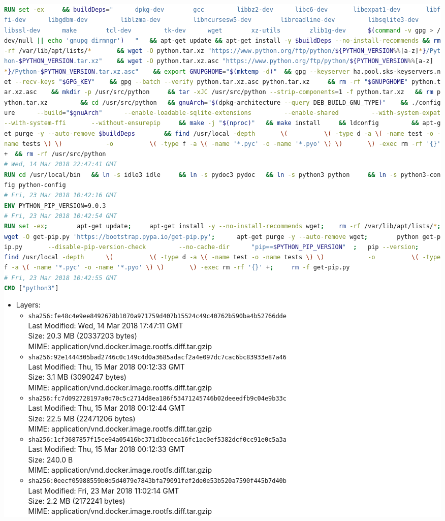 ```dockerfile
RUN set -ex 	&& buildDeps=" 		dpkg-dev 		gcc 		libbz2-dev 		libc6-dev 		libexpat1-dev 		libffi-dev 		libgdbm-dev 		liblzma-dev 		libncursesw5-dev 		libreadline-dev 		libsqlite3-dev 		libssl-dev 		make 		tcl-dev 		tk-dev 		wget 		xz-utils 		zlib1g-dev 		$(command -v gpg > /dev/null || echo 'gnupg dirmngr') 	" 	&& apt-get update && apt-get install -y $buildDeps --no-install-recommends && rm -rf /var/lib/apt/lists/* 		&& wget -O python.tar.xz "https://www.python.org/ftp/python/${PYTHON_VERSION%%[a-z]*}/Python-$PYTHON_VERSION.tar.xz" 	&& wget -O python.tar.xz.asc "https://www.python.org/ftp/python/${PYTHON_VERSION%%[a-z]*}/Python-$PYTHON_VERSION.tar.xz.asc" 	&& export GNUPGHOME="$(mktemp -d)" 	&& gpg --keyserver ha.pool.sks-keyservers.net --recv-keys "$GPG_KEY" 	&& gpg --batch --verify python.tar.xz.asc python.tar.xz 	&& rm -rf "$GNUPGHOME" python.tar.xz.asc 	&& mkdir -p /usr/src/python 	&& tar -xJC /usr/src/python --strip-components=1 -f python.tar.xz 	&& rm python.tar.xz 		&& cd /usr/src/python 	&& gnuArch="$(dpkg-architecture --query DEB_BUILD_GNU_TYPE)" 	&& ./configure 		--build="$gnuArch" 		--enable-loadable-sqlite-extensions 		--enable-shared 		--with-system-expat 		--with-system-ffi 		--without-ensurepip 	&& make -j "$(nproc)" 	&& make install 	&& ldconfig 		&& apt-get purge -y --auto-remove $buildDeps 		&& find /usr/local -depth 		\( 			\( -type d -a \( -name test -o -name tests \) \) 			-o 			\( -type f -a \( -name '*.pyc' -o -name '*.pyo' \) \) 		\) -exec rm -rf '{}' + 	&& rm -rf /usr/src/python
# Wed, 14 Mar 2018 22:47:41 GMT
RUN cd /usr/local/bin 	&& ln -s idle3 idle 	&& ln -s pydoc3 pydoc 	&& ln -s python3 python 	&& ln -s python3-config python-config
# Fri, 23 Mar 2018 10:42:16 GMT
ENV PYTHON_PIP_VERSION=9.0.3
# Fri, 23 Mar 2018 10:42:54 GMT
RUN set -ex; 		apt-get update; 	apt-get install -y --no-install-recommends wget; 	rm -rf /var/lib/apt/lists/*; 		wget -O get-pip.py 'https://bootstrap.pypa.io/get-pip.py'; 		apt-get purge -y --auto-remove wget; 		python get-pip.py 		--disable-pip-version-check 		--no-cache-dir 		"pip==$PYTHON_PIP_VERSION" 	; 	pip --version; 		find /usr/local -depth 		\( 			\( -type d -a \( -name test -o -name tests \) \) 			-o 			\( -type f -a \( -name '*.pyc' -o -name '*.pyo' \) \) 		\) -exec rm -rf '{}' +; 	rm -f get-pip.py
# Fri, 23 Mar 2018 10:42:55 GMT
CMD ["python3"]
```

-	Layers:
	-	`sha256:fe48c4e9ee8492678b1070a971759d407b15524c49c40762b590ba4b52766dde`  
		Last Modified: Wed, 14 Mar 2018 17:47:11 GMT  
		Size: 20.3 MB (20337203 bytes)  
		MIME: application/vnd.docker.image.rootfs.diff.tar.gzip
	-	`sha256:92e1444305bad2746c0c149c4d0a3685adacf2a4e097dc7cac6bc83933e87a46`  
		Last Modified: Thu, 15 Mar 2018 00:12:33 GMT  
		Size: 3.1 MB (3090247 bytes)  
		MIME: application/vnd.docker.image.rootfs.diff.tar.gzip
	-	`sha256:fc7d092728197a0d70c5c2714d8ea186f53471245746b02deeedfb9c04e9b33c`  
		Last Modified: Thu, 15 Mar 2018 00:12:44 GMT  
		Size: 22.5 MB (22471206 bytes)  
		MIME: application/vnd.docker.image.rootfs.diff.tar.gzip
	-	`sha256:1cf3687857f15ce94a05416bc371d3bceca16fc1ac0ef5382dcf0cc91e0c5a3a`  
		Last Modified: Thu, 15 Mar 2018 00:12:33 GMT  
		Size: 240.0 B  
		MIME: application/vnd.docker.image.rootfs.diff.tar.gzip
	-	`sha256:0eecf05988559b0d5d4079e7843bfa79091fef2de0e53b520a7590f445b7d40b`  
		Last Modified: Fri, 23 Mar 2018 11:02:14 GMT  
		Size: 2.2 MB (2172241 bytes)  
		MIME: application/vnd.docker.image.rootfs.diff.tar.gzip
